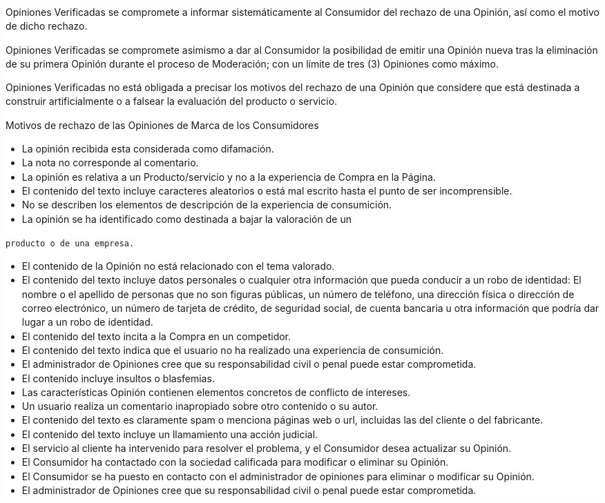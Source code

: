 Opiniones Verificadas se compromete a informar sistemáticamente al Consumidor del
rechazo de una Opinión, así como el motivo de dicho rechazo.

Opiniones Verificadas se compromete asimismo a dar al Consumidor la posibilidad de
emitir una Opinión nueva tras la eliminación de su primera Opinión durante el proceso
de Moderación; con un límite de tres (3) Opiniones como máximo.

Opiniones Verificadas no está obligada a precisar los motivos del rechazo de una
Opinión que considere que está destinada a construir artificialmente o a falsear la
evaluación del producto o servicio.

Motivos de rechazo de las Opiniones de Marca de los Consumidores

- La opinión recibida esta considerada como difamación.
- La nota no corresponde al comentario.
- La opinión es relativa a un Producto/servicio y no a la experiencia de
  Compra en la Página.
- El contenido del texto incluye caracteres aleatorios o está mal escrito hasta
  el punto de ser incomprensible.
- No se describen los elementos de descripción de la experiencia de
  consumición.
- La opinión se ha identificado como destinada a bajar la valoración de un


```
producto o de una empresa.
```
- El contenido de la Opinión no está relacionado con el tema valorado.
- El contenido del texto incluye datos personales o cualquier otra información
  que pueda conducir a un robo de identidad: El nombre o el apellido de
  personas que no son figuras públicas, un número de teléfono, una dirección
  física o dirección de correo electrónico, un número de tarjeta de crédito, de
  seguridad social, de cuenta bancaria u otra información que podría dar lugar a
  un robo de identidad.
- El contenido del texto incita a la Compra en un competidor.
- El contenido del texto indica que el usuario no ha realizado una experiencia
  de consumición.
- El administrador de Opiniones cree que su responsabilidad civil o penal
  puede estar comprometida.
- El contenido incluye insultos o blasfemias.
- Las características Opinión contienen elementos concretos de conflicto de
  intereses.
- Un usuario realiza un comentario inapropiado sobre otro contenido o su
  autor.
- El contenido del texto es claramente spam o menciona páginas web o url,
  incluidas las del cliente o del fabricante.
- El contenido del texto incluye un llamamiento una acción judicial.
- El servicio al cliente ha intervenido para resolver el problema, y el
  Consumidor desea actualizar su Opinión.
- El Consumidor ha contactado con la sociedad calificada para modificar o
  eliminar su Opinión.
- El Consumidor se ha puesto en contacto con el administrador de opiniones
  para eliminar o modificar su Opinión.
- El administrador de Opiniones cree que su responsabilidad civil o penal
  puede estar comprometida.
